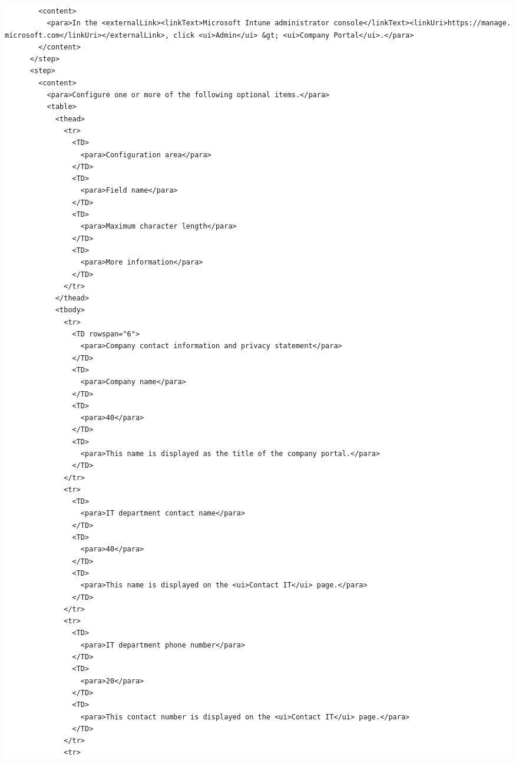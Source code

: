             <content>
              <para>In the <externalLink><linkText>Microsoft Intune administrator console</linkText><linkUri>https://manage.microsoft.com</linkUri></externalLink>, click <ui>Admin</ui> &gt; <ui>Company Portal</ui>.</para>
            </content>
          </step>
          <step>
            <content>
              <para>Configure one or more of the following optional items.</para>
              <table>
                <thead>
                  <tr>
                    <TD>
                      <para>Configuration area</para>
                    </TD>
                    <TD>
                      <para>Field name</para>
                    </TD>
                    <TD>
                      <para>Maximum character length</para>
                    </TD>
                    <TD>
                      <para>More information</para>
                    </TD>
                  </tr>
                </thead>
                <tbody>
                  <tr>
                    <TD rowspan="6">
                      <para>Company contact information and privacy statement</para>
                    </TD>
                    <TD>
                      <para>Company name</para>
                    </TD>
                    <TD>
                      <para>40</para>
                    </TD>
                    <TD>
                      <para>This name is displayed as the title of the company portal.</para>
                    </TD>
                  </tr>
                  <tr>
                    <TD>
                      <para>IT department contact name</para>
                    </TD>
                    <TD>
                      <para>40</para>
                    </TD>
                    <TD>
                      <para>This name is displayed on the <ui>Contact IT</ui> page.</para>
                    </TD>
                  </tr>
                  <tr>
                    <TD>
                      <para>IT department phone number</para>
                    </TD>
                    <TD>
                      <para>20</para>
                    </TD>
                    <TD>
                      <para>This contact number is displayed on the <ui>Contact IT</ui> page.</para>
                    </TD>
                  </tr>
                  <tr>